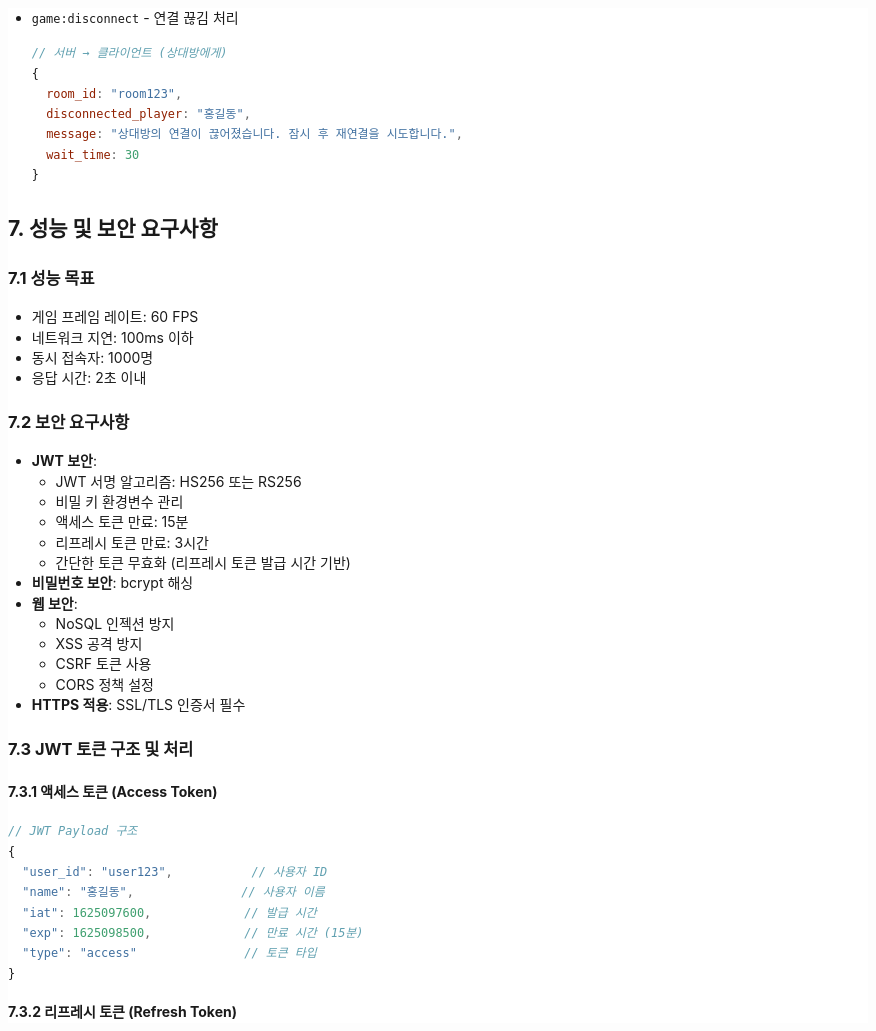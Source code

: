 - `game:disconnect` - 연결 끊김 처리
  ```javascript
  // 서버 → 클라이언트 (상대방에게)
  {
    room_id: "room123",
    disconnected_player: "홍길동",
    message: "상대방의 연결이 끊어졌습니다. 잠시 후 재연결을 시도합니다.",
    wait_time: 30
  }
  ```

## 7. 성능 및 보안 요구사항

### 7.1 성능 목표

- 게임 프레임 레이트: 60 FPS
- 네트워크 지연: 100ms 이하
- 동시 접속자: 1000명
- 응답 시간: 2초 이내

### 7.2 보안 요구사항

- **JWT 보안**:
  - JWT 서명 알고리즘: HS256 또는 RS256
  - 비밀 키 환경변수 관리
  - 액세스 토큰 만료: 15분
  - 리프레시 토큰 만료: 3시간
  - 간단한 토큰 무효화 (리프레시 토큰 발급 시간 기반)
- **비밀번호 보안**: bcrypt 해싱
- **웹 보안**:
  - NoSQL 인젝션 방지
  - XSS 공격 방지
  - CSRF 토큰 사용
  - CORS 정책 설정
- **HTTPS 적용**: SSL/TLS 인증서 필수

### 7.3 JWT 토큰 구조 및 처리

#### 7.3.1 액세스 토큰 (Access Token)

```javascript
// JWT Payload 구조
{
  "user_id": "user123",           // 사용자 ID
  "name": "홍길동",               // 사용자 이름
  "iat": 1625097600,             // 발급 시간
  "exp": 1625098500,             // 만료 시간 (15분)
  "type": "access"               // 토큰 타입
}
```

#### 7.3.2 리프레시 토큰 (Refresh Token)
